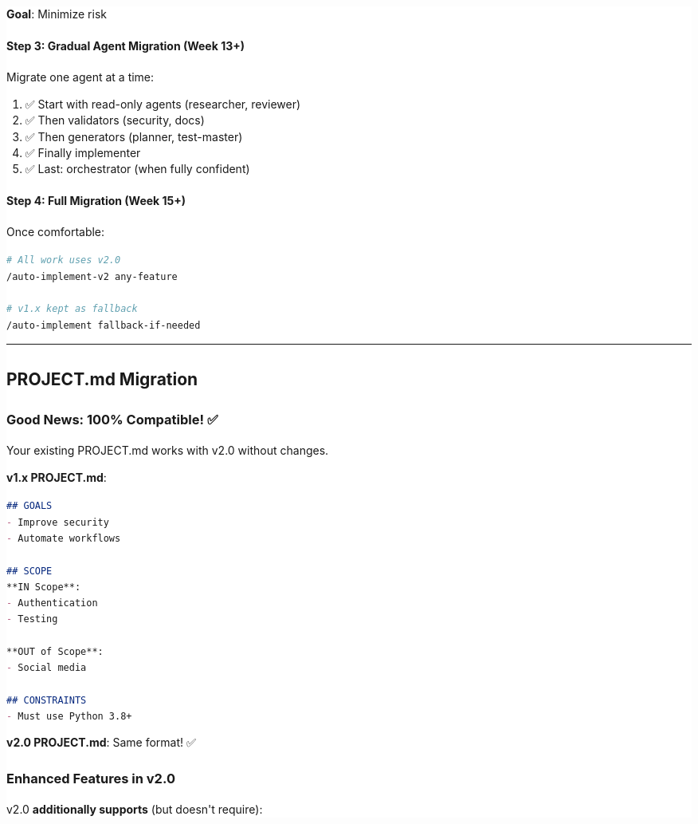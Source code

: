 **Goal**: Minimize risk

#### Step 3: Gradual Agent Migration (Week 13+)

Migrate one agent at a time:

1. ✅ Start with read-only agents (researcher, reviewer)
2. ✅ Then validators (security, docs)
3. ✅ Then generators (planner, test-master)
4. ✅ Finally implementer
5. ✅ Last: orchestrator (when fully confident)

#### Step 4: Full Migration (Week 15+)

Once comfortable:

```bash
# All work uses v2.0
/auto-implement-v2 any-feature

# v1.x kept as fallback
/auto-implement fallback-if-needed
```

---

## PROJECT.md Migration

### Good News: 100% Compatible! ✅

Your existing PROJECT.md works with v2.0 without changes.

**v1.x PROJECT.md**:
```markdown
## GOALS
- Improve security
- Automate workflows

## SCOPE
**IN Scope**:
- Authentication
- Testing

**OUT of Scope**:
- Social media

## CONSTRAINTS
- Must use Python 3.8+
```

**v2.0 PROJECT.md**: Same format! ✅

### Enhanced Features in v2.0

v2.0 **additionally supports** (but doesn't require):
